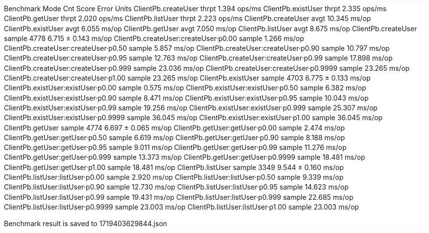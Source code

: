 Benchmark                                 Mode   Cnt   Score   Error   Units
ClientPb.createUser                      thrpt         1.394          ops/ms
ClientPb.existUser                       thrpt         2.335          ops/ms
ClientPb.getUser                         thrpt         2.020          ops/ms
ClientPb.listUser                        thrpt         2.223          ops/ms
ClientPb.createUser                       avgt        10.345           ms/op
ClientPb.existUser                        avgt         6.055           ms/op
ClientPb.getUser                          avgt         7.050           ms/op
ClientPb.listUser                         avgt         8.675           ms/op
ClientPb.createUser                     sample  4778   6.715 ± 0.143   ms/op
ClientPb.createUser:createUser·p0.00    sample         1.266           ms/op
ClientPb.createUser:createUser·p0.50    sample         5.857           ms/op
ClientPb.createUser:createUser·p0.90    sample        10.797           ms/op
ClientPb.createUser:createUser·p0.95    sample        12.763           ms/op
ClientPb.createUser:createUser·p0.99    sample        17.898           ms/op
ClientPb.createUser:createUser·p0.999   sample        23.036           ms/op
ClientPb.createUser:createUser·p0.9999  sample        23.265           ms/op
ClientPb.createUser:createUser·p1.00    sample        23.265           ms/op
ClientPb.existUser                      sample  4703   6.775 ± 0.133   ms/op
ClientPb.existUser:existUser·p0.00      sample         0.575           ms/op
ClientPb.existUser:existUser·p0.50      sample         6.382           ms/op
ClientPb.existUser:existUser·p0.90      sample         8.471           ms/op
ClientPb.existUser:existUser·p0.95      sample        10.043           ms/op
ClientPb.existUser:existUser·p0.99      sample        19.256           ms/op
ClientPb.existUser:existUser·p0.999     sample        25.307           ms/op
ClientPb.existUser:existUser·p0.9999    sample        36.045           ms/op
ClientPb.existUser:existUser·p1.00      sample        36.045           ms/op
ClientPb.getUser                        sample  4774   6.697 ± 0.065   ms/op
ClientPb.getUser:getUser·p0.00          sample         2.474           ms/op
ClientPb.getUser:getUser·p0.50          sample         6.619           ms/op
ClientPb.getUser:getUser·p0.90          sample         8.188           ms/op
ClientPb.getUser:getUser·p0.95          sample         9.011           ms/op
ClientPb.getUser:getUser·p0.99          sample        11.276           ms/op
ClientPb.getUser:getUser·p0.999         sample        13.373           ms/op
ClientPb.getUser:getUser·p0.9999        sample        18.481           ms/op
ClientPb.getUser:getUser·p1.00          sample        18.481           ms/op
ClientPb.listUser                       sample  3349   9.544 ± 0.160   ms/op
ClientPb.listUser:listUser·p0.00        sample         2.920           ms/op
ClientPb.listUser:listUser·p0.50        sample         9.339           ms/op
ClientPb.listUser:listUser·p0.90        sample        12.730           ms/op
ClientPb.listUser:listUser·p0.95        sample        14.623           ms/op
ClientPb.listUser:listUser·p0.99        sample        19.431           ms/op
ClientPb.listUser:listUser·p0.999       sample        22.685           ms/op
ClientPb.listUser:listUser·p0.9999      sample        23.003           ms/op
ClientPb.listUser:listUser·p1.00        sample        23.003           ms/op

Benchmark result is saved to 1719403629844.json
